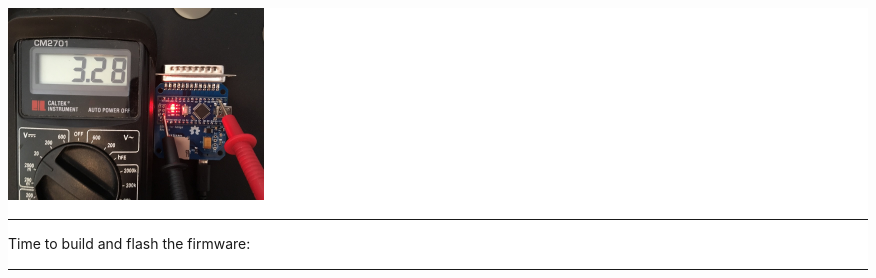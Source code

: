 <img src="images/SDBox-v2_pic22.jpg" width="256" height="192">
</a>

***

Time to build and flash the firmware:

***

<a href="images/SDBox-v2_pic23.jpg">